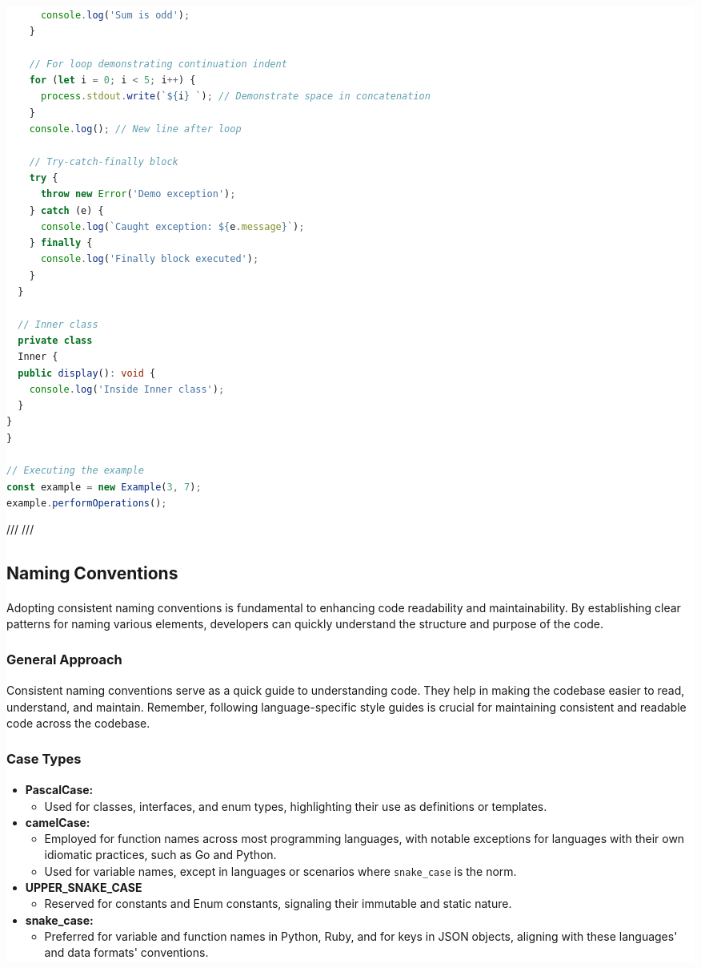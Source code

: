 ```typescript
      console.log('Sum is odd');
    }

    // For loop demonstrating continuation indent
    for (let i = 0; i < 5; i++) {
      process.stdout.write(`${i} `); // Demonstrate space in concatenation
    }
    console.log(); // New line after loop

    // Try-catch-finally block
    try {
      throw new Error('Demo exception');
    } catch (e) {
      console.log(`Caught exception: ${e.message}`);
    } finally {
      console.log('Finally block executed');
    }
  }

  // Inner class
  private class
  Inner {
  public display(): void {
    console.log('Inside Inner class');
  }
}
}

// Executing the example
const example = new Example(3, 7);
example.performOperations();
```

///
///

## Naming Conventions

Adopting consistent naming conventions is fundamental to enhancing code readability and
maintainability. By establishing clear patterns for naming various elements, developers can quickly
understand the structure and purpose of the code.

### General Approach

Consistent naming conventions serve as a quick guide to understanding code. They help in making the
codebase easier to read, understand, and maintain. Remember, following language-specific style
guides is crucial for maintaining consistent and readable code across the codebase.

### Case Types

- **PascalCase:**
    - Used for classes, interfaces, and enum types, highlighting their use as definitions or
      templates.
- **camelCase:**
    - Employed for function names across most programming languages, with notable exceptions for
      languages with their own idiomatic practices, such as Go and Python.
    - Used for variable names, except in languages or scenarios where `snake_case` is the norm.
- **UPPER_SNAKE_CASE**
    - Reserved for constants and Enum constants, signaling their immutable and static nature.
- **snake_case:**
    - Preferred for variable and function names in Python, Ruby, and for keys in JSON objects,
      aligning with these languages' and data formats' conventions.
